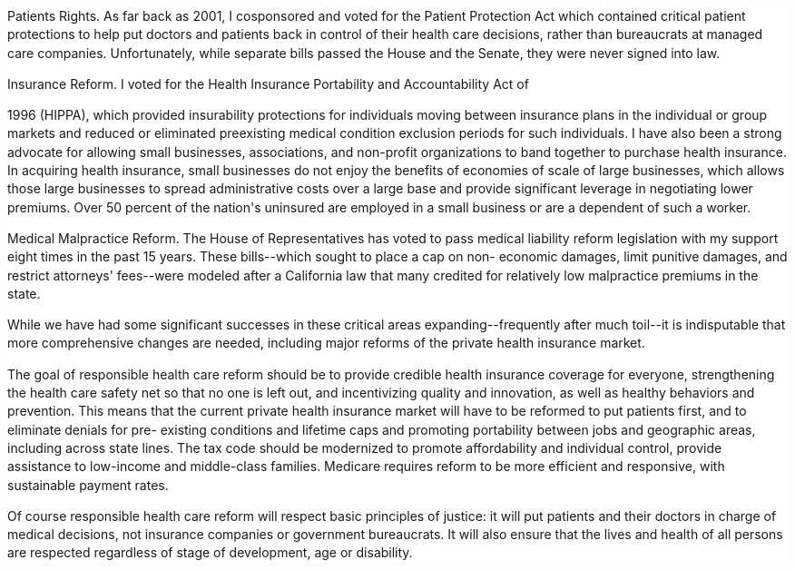 Patients Rights. As far back as 2001, I cosponsored and voted for the 
Patient Protection Act which contained critical patient protections to 
help put doctors and patients back in control of their health care 
decisions, rather than bureaucrats at managed care companies. 
Unfortunately, while separate bills passed the House and the Senate, 
they were never signed into law.

Insurance Reform. I voted for the Health Insurance Portability and 
Accountability Act of


1996 (HIPPA), which provided insurability protections for individuals 
moving between insurance plans in the individual or group markets and 
reduced or eliminated preexisting medical condition exclusion periods 
for such individuals. I have also been a strong advocate for allowing 
small businesses, associations, and non-profit organizations to band 
together to purchase health insurance. In acquiring health insurance, 
small businesses do not enjoy the benefits of economies of scale of 
large businesses, which allows those large businesses to spread 
administrative costs over a large base and provide significant leverage 
in negotiating lower premiums. Over 50 percent of the nation's 
uninsured are employed in a small business or are a dependent of such a 
worker.

Medical Malpractice Reform. The House of Representatives has voted to 
pass medical liability reform legislation with my support eight times 
in the past 15 years. These bills--which sought to place a cap on non-
economic damages, limit punitive damages, and restrict attorneys' 
fees--were modeled after a California law that many credited for 
relatively low malpractice premiums in the state.

While we have had some significant successes in these critical areas 
expanding--frequently after much toil--it is indisputable that more 
comprehensive changes are needed, including major reforms of the 
private health insurance market.


The goal of responsible health care reform should be to provide 
credible health insurance coverage for everyone, strengthening the 
health care safety net so that no one is left out, and incentivizing 
quality and innovation, as well as healthy behaviors and prevention. 
This means that the current private health insurance market will have 
to be reformed to put patients first, and to eliminate denials for pre-
existing conditions and lifetime caps and promoting portability between 
jobs and geographic areas, including across state lines. The tax code 
should be modernized to promote affordability and individual control, 
provide assistance to low-income and middle-class families. Medicare 
requires reform to be more efficient and responsive, with sustainable 
payment rates.

Of course responsible health care reform will respect basic 
principles of justice: it will put patients and their doctors in charge 
of medical decisions, not insurance companies or government 
bureaucrats. It will also ensure that the lives and health of all 
persons are respected regardless of stage of development, age or 
disability.
